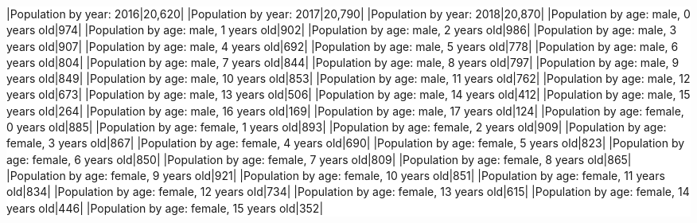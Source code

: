 |Population by year: 2016|20,620|
|Population by year: 2017|20,790|
|Population by year: 2018|20,870|
|Population by age: male, 0 years old|974|
|Population by age: male, 1 years old|902|
|Population by age: male, 2 years old|986|
|Population by age: male, 3 years old|907|
|Population by age: male, 4 years old|692|
|Population by age: male, 5 years old|778|
|Population by age: male, 6 years old|804|
|Population by age: male, 7 years old|844|
|Population by age: male, 8 years old|797|
|Population by age: male, 9 years old|849|
|Population by age: male, 10 years old|853|
|Population by age: male, 11 years old|762|
|Population by age: male, 12 years old|673|
|Population by age: male, 13 years old|506|
|Population by age: male, 14 years old|412|
|Population by age: male, 15 years old|264|
|Population by age: male, 16 years old|169|
|Population by age: male, 17 years old|124|
|Population by age: female, 0 years old|885|
|Population by age: female, 1 years old|893|
|Population by age: female, 2 years old|909|
|Population by age: female, 3 years old|867|
|Population by age: female, 4 years old|690|
|Population by age: female, 5 years old|823|
|Population by age: female, 6 years old|850|
|Population by age: female, 7 years old|809|
|Population by age: female, 8 years old|865|
|Population by age: female, 9 years old|921|
|Population by age: female, 10 years old|851|
|Population by age: female, 11 years old|834|
|Population by age: female, 12 years old|734|
|Population by age: female, 13 years old|615|
|Population by age: female, 14 years old|446|
|Population by age: female, 15 years old|352|
